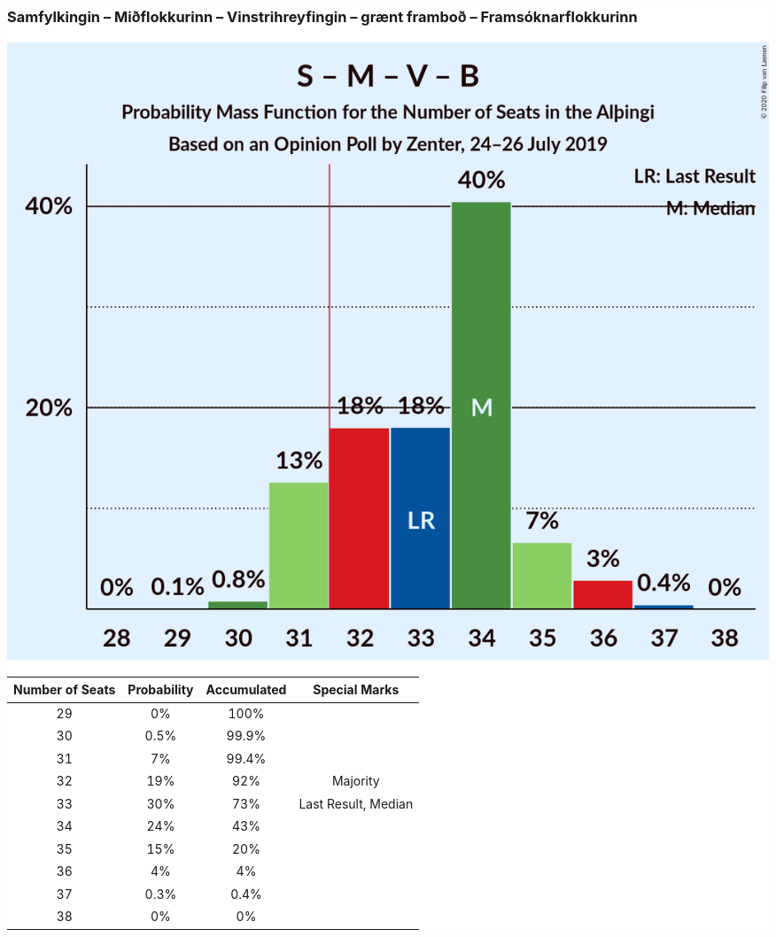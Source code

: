 ### Samfylkingin – Miðflokkurinn – Vinstrihreyfingin – grænt framboð – Framsóknarflokkurinn

![Graph with seats probability mass function not yet produced](2019-07-26-Zenter-coalitions-seats-pmf-s–m–v–b.png "Seats Probability Mass Function")

| Number of Seats | Probability | Accumulated | Special Marks |
|:---------------:|:-----------:|:-----------:|:-------------:|
| 29 | 0% | 100% |  |
| 30 | 0.5% | 99.9% |  |
| 31 | 7% | 99.4% |  |
| 32 | 19% | 92% | Majority |
| 33 | 30% | 73% | Last Result, Median |
| 34 | 24% | 43% |  |
| 35 | 15% | 20% |  |
| 36 | 4% | 4% |  |
| 37 | 0.3% | 0.4% |  |
| 38 | 0% | 0% |  |
